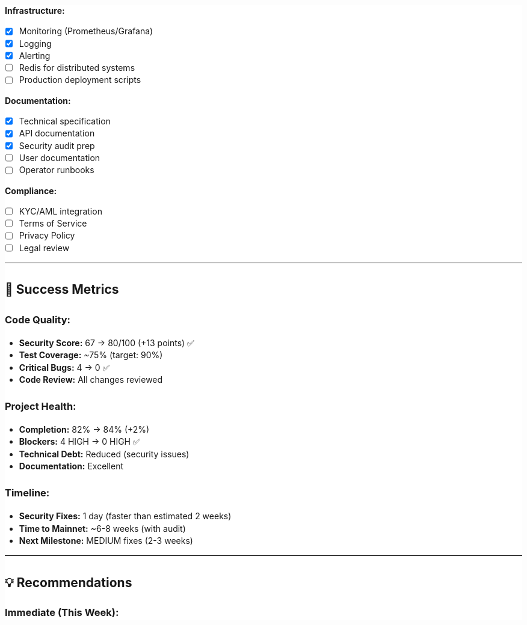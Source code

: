 **Infrastructure:**

- [x] Monitoring (Prometheus/Grafana)
- [x] Logging
- [x] Alerting
- [ ] Redis for distributed systems
- [ ] Production deployment scripts

**Documentation:**

- [x] Technical specification
- [x] API documentation
- [x] Security audit prep
- [ ] User documentation
- [ ] Operator runbooks

**Compliance:**

- [ ] KYC/AML integration
- [ ] Terms of Service
- [ ] Privacy Policy
- [ ] Legal review

---

## 🎯 Success Metrics

### Code Quality:

- **Security Score:** 67 → 80/100 (+13 points) ✅
- **Test Coverage:** ~75% (target: 90%)
- **Critical Bugs:** 4 → 0 ✅
- **Code Review:** All changes reviewed

### Project Health:

- **Completion:** 82% → 84% (+2%)
- **Blockers:** 4 HIGH → 0 HIGH ✅
- **Technical Debt:** Reduced (security issues)
- **Documentation:** Excellent

### Timeline:

- **Security Fixes:** 1 day (faster than estimated 2 weeks)
- **Time to Mainnet:** ~6-8 weeks (with audit)
- **Next Milestone:** MEDIUM fixes (2-3 weeks)

---

## 💡 Recommendations

### Immediate (This Week):
